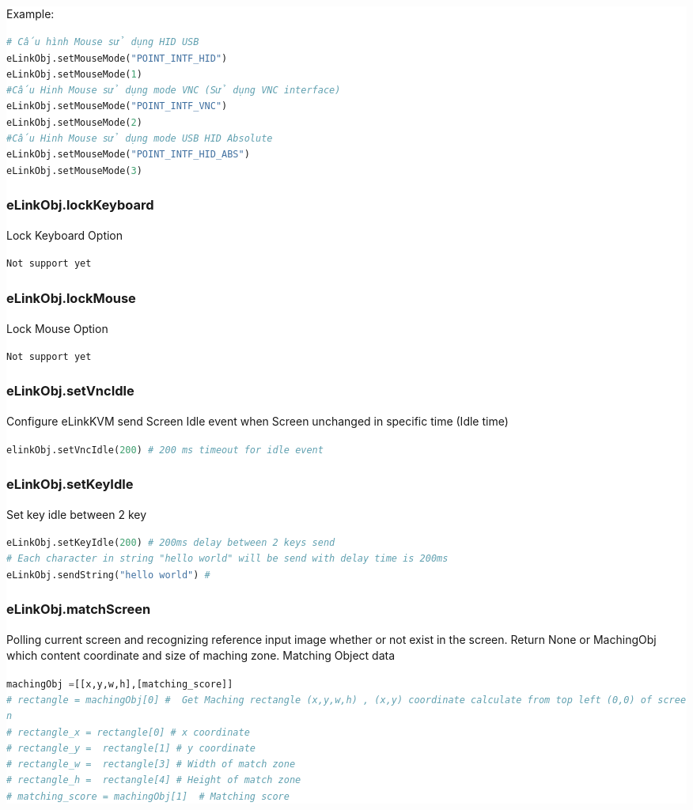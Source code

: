Example: 

```python
# Cấu hình Mouse sử dụng HID USB 
eLinkObj.setMouseMode("POINT_INTF_HID")
eLinkObj.setMouseMode(1)
#Cấu Hinh Mouse sử dụng mode VNC (Sử dụng VNC interface)
eLinkObj.setMouseMode("POINT_INTF_VNC")
eLinkObj.setMouseMode(2)
#Cấu Hinh Mouse sử dụng mode USB HID Absolute 
eLinkObj.setMouseMode("POINT_INTF_HID_ABS")
eLinkObj.setMouseMode(3)
```

### eLinkObj.lockKeyboard     			

Lock Keyboard Option

````
Not support yet
````

### eLinkObj.lockMouse         			

Lock Mouse Option

````
Not support yet
````

### eLinkObj.setVncIdle 

Configure eLinkKVM send Screen Idle event when Screen unchanged in specific time (Idle time) 

```python
elinkObj.setVncIdle(200) # 200 ms timeout for idle event 
```

### eLinkObj.setKeyIdle        			

Set key idle between 2 key 

````python
eLinkObj.setKeyIdle(200) # 200ms delay between 2 keys send
# Each character in string "hello world" will be send with delay time is 200ms 
eLinkObj.sendString("hello world") #
````

### eLinkObj.matchScreen       			
Polling current screen and recognizing reference input image whether or not exist in the screen. Return None or MachingObj which content coordinate and size of maching zone. 
Matching Object data
```python
machingObj =[[x,y,w,h],[matching_score]] 
# rectangle = machingObj[0] #  Get Maching rectangle (x,y,w,h) , (x,y) coordinate calculate from top left (0,0) of screen
# rectangle_x = rectangle[0] # x coordinate 
# rectangle_y =  rectangle[1] # y coordinate 
# rectangle_w =  rectangle[3] # Width of match zone
# rectangle_h =  rectangle[4] # Height of match zone
# matching_score = machingObj[1]  # Matching score 
```
